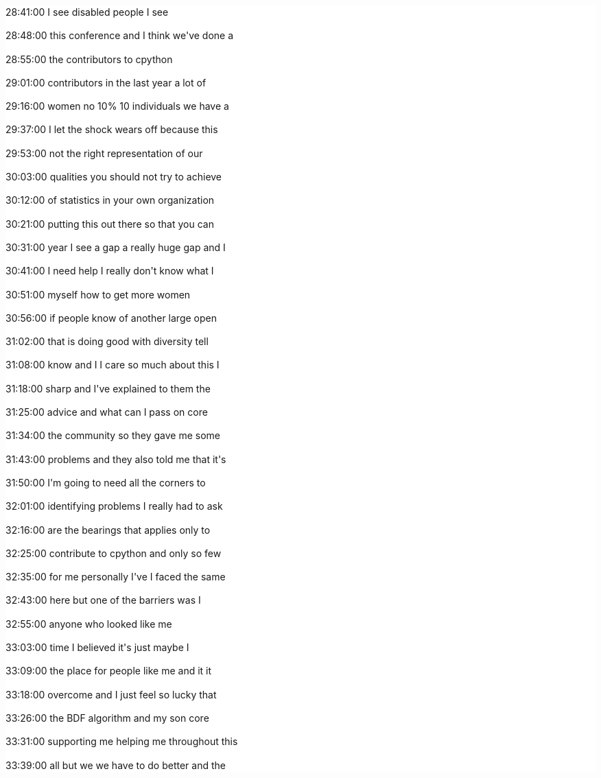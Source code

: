 28:41:00  I see disabled people I see

28:48:00  this conference and I think we've done a

28:55:00  the contributors to cpython

29:01:00  contributors in the last year a lot of

29:16:00  women no 10% 10 individuals we have a

29:37:00  I let the shock wears off because this

29:53:00  not the right representation of our

30:03:00  qualities you should not try to achieve

30:12:00  of statistics in your own organization

30:21:00  putting this out there so that you can

30:31:00  year I see a gap a really huge gap and I

30:41:00  I need help I really don't know what I

30:51:00  myself how to get more women

30:56:00  if people know of another large open

31:02:00  that is doing good with diversity tell

31:08:00  know and I I care so much about this I

31:18:00  sharp and I've explained to them the

31:25:00  advice and what can I pass on core

31:34:00  the community so they gave me some

31:43:00  problems and they also told me that it's

31:50:00  I'm going to need all the corners to

32:01:00  identifying problems I really had to ask

32:16:00  are the bearings that applies only to

32:25:00  contribute to cpython and only so few

32:35:00  for me personally I've I faced the same

32:43:00  here but one of the barriers was I

32:55:00  anyone who looked like me

33:03:00  time I believed it's just maybe I

33:09:00  the place for people like me and it it

33:18:00  overcome and I just feel so lucky that

33:26:00  the BDF algorithm and my son core

33:31:00  supporting me helping me throughout this

33:39:00  all but we we have to do better and the
